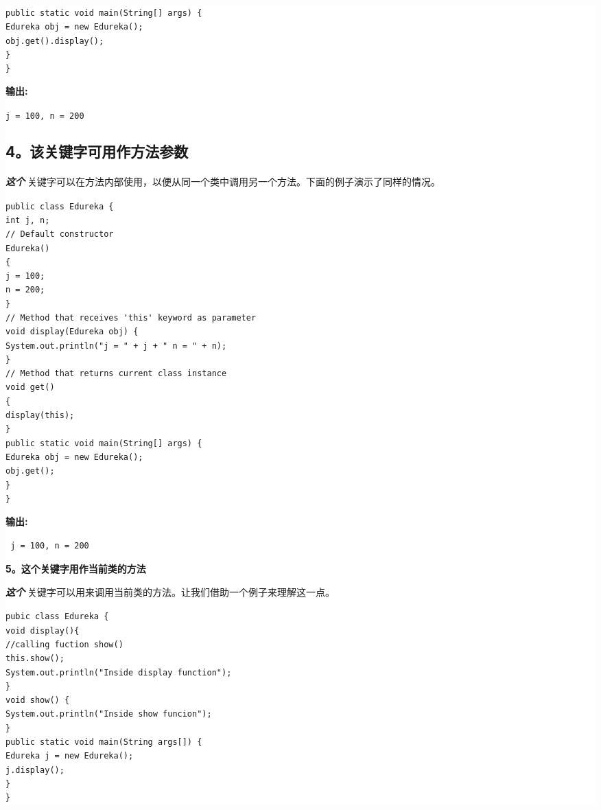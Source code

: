 ```
public static void main(String[] args) {
Edureka obj = new Edureka();
obj.get().display();
}
}
```

**输出:**

```
j = 100, n = 200 
```

## **4。该关键字可用作方法参数**

***这个*** 关键字可以在方法内部使用，以便从同一个类中调用另一个方法。下面的例子演示了同样的情况。

```
public class Edureka {
int j, n;
// Default constructor
Edureka()
{
j = 100;
n = 200;
}
// Method that receives 'this' keyword as parameter
void display(Edureka obj) {
System.out.println("j = " + j + " n = " + n);
}
// Method that returns current class instance
void get()
{
display(this);
}
public static void main(String[] args) {
Edureka obj = new Edureka();
obj.get();
}
}
```

**输出:**

```
 j = 100, n = 200 
```

**5。这个关键字用作当前类的方法**

***这个*** 关键字可以用来调用当前类的方法。让我们借助一个例子来理解这一点。

```
pubic class Edureka {
void display(){
//calling fuction show()
this.show();
System.out.println("Inside display function");
}
void show() {
System.out.println("Inside show funcion");
}
public static void main(String args[]) {
Edureka j = new Edureka();
j.display();
}
}
```